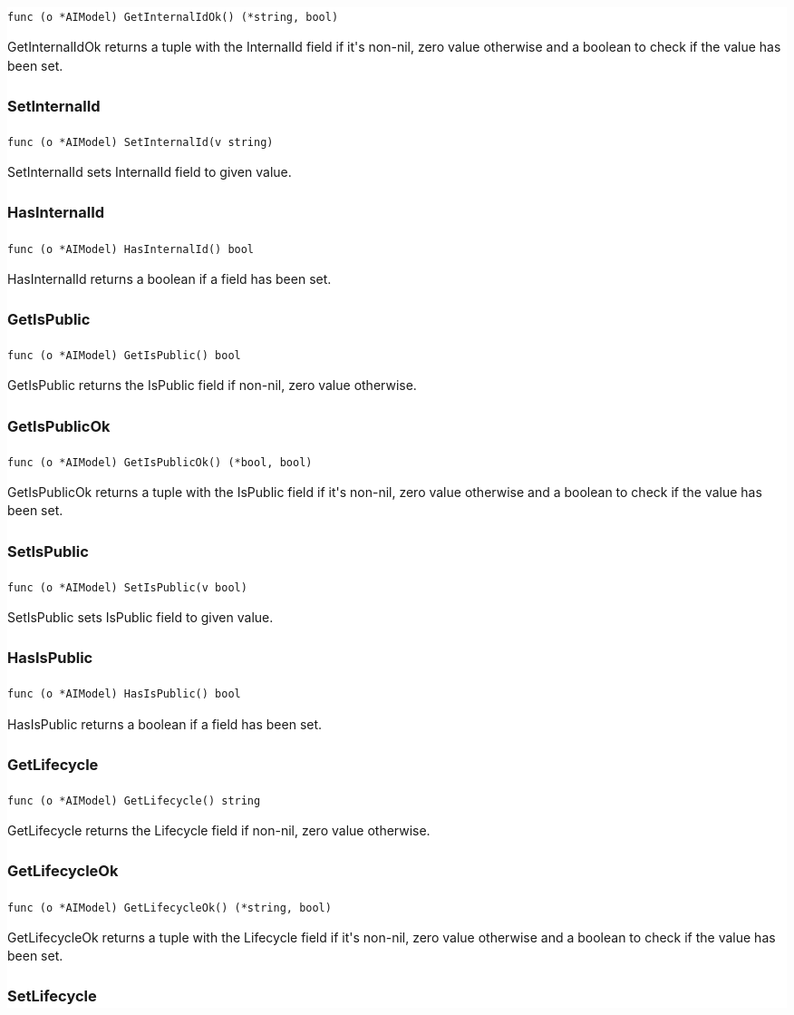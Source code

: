 `func (o *AIModel) GetInternalIdOk() (*string, bool)`

GetInternalIdOk returns a tuple with the InternalId field if it's non-nil, zero value otherwise
and a boolean to check if the value has been set.

### SetInternalId

`func (o *AIModel) SetInternalId(v string)`

SetInternalId sets InternalId field to given value.

### HasInternalId

`func (o *AIModel) HasInternalId() bool`

HasInternalId returns a boolean if a field has been set.

### GetIsPublic

`func (o *AIModel) GetIsPublic() bool`

GetIsPublic returns the IsPublic field if non-nil, zero value otherwise.

### GetIsPublicOk

`func (o *AIModel) GetIsPublicOk() (*bool, bool)`

GetIsPublicOk returns a tuple with the IsPublic field if it's non-nil, zero value otherwise
and a boolean to check if the value has been set.

### SetIsPublic

`func (o *AIModel) SetIsPublic(v bool)`

SetIsPublic sets IsPublic field to given value.

### HasIsPublic

`func (o *AIModel) HasIsPublic() bool`

HasIsPublic returns a boolean if a field has been set.

### GetLifecycle

`func (o *AIModel) GetLifecycle() string`

GetLifecycle returns the Lifecycle field if non-nil, zero value otherwise.

### GetLifecycleOk

`func (o *AIModel) GetLifecycleOk() (*string, bool)`

GetLifecycleOk returns a tuple with the Lifecycle field if it's non-nil, zero value otherwise
and a boolean to check if the value has been set.

### SetLifecycle
